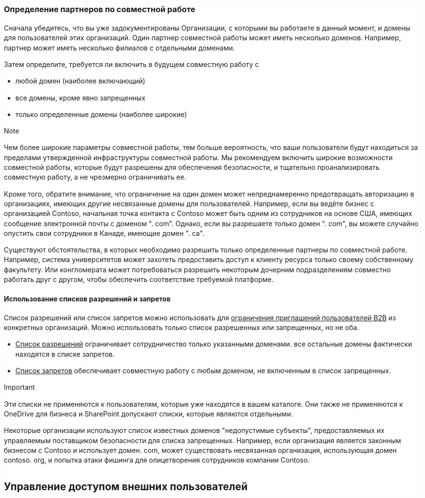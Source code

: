 ### <a name="determine-collaboration-partners"></a>Определение партнеров по совместной работе

Сначала убедитесь, что вы уже задокументированы Организации, с которыми вы работаете в данный момент, и домены для пользователей этих организаций. Один партнер совместной работы может иметь несколько доменов. Например, партнер может иметь несколько филиалов с отдельными доменами.

Затем определите, требуется ли включить в будущем совместную работу с 

* любой домен (наиболее включающий)

* все домены, кроме явно запрещенных 

* только определенные домены (наиболее широкие)

> [!NOTE]
> Чем более широкие параметры совместной работы, тем больше вероятность, что ваши пользователи будут находиться за пределами утвержденной инфраструктуры совместной работы. Мы рекомендуем включить широкие возможности совместной работы, которые будут разрешены для обеспечения безопасности, и тщательно проанализировать совместную работу, а не чрезмерно ограничивать ее. 

Кроме того, обратите внимание, что ограничение на один домен может непреднамеренно предотвращать авторизацию в организациях, имеющих другие несвязанные домены для пользователей. Например, если вы ведёте бизнес с организацией Contoso, начальная точка контакта с Contoso может быть одним из сотрудников на основе США, имеющих сообщение электронной почты с доменом ". com". Однако, если вы разрешаете только домен ". com", вы можете случайно опустить свои сотрудники в Канаде, имеющие домен ". ca". 

Существуют обстоятельства, в которых необходимо разрешить только определенные партнеры по совместной работе. Например, система университетов может захотеть предоставить доступ к клиенту ресурса только своему собственному факультету. Или конгломерата может потребоваться разрешить некоторым дочерним подразделениям совместно работать друг с другом, чтобы обеспечить соответствие требуемой платформе.

#### <a name="using-allow-and-deny-lists"></a>Использование списков разрешений и запретов

Список разрешений или список запретов можно использовать для [ограничения приглашений пользователей B2B](../external-identities/allow-deny-list.md) из конкретных организаций. Можно использовать только список разрешенных или запрещенных, но не оба.

* [Список разрешений](../external-identities/allow-deny-list.md) ограничивает сотрудничество только указанными доменами. все остальные домены фактически находятся в списке запретов.

* [Список запретов](../external-identities/allow-deny-list.md) обеспечивает совместную работу с любым доменом, не включенным в список запрещенных.

> [!IMPORTANT]
> Эти списки не применяются к пользователям, которые уже находятся в вашем каталоге. Они также не применяются к OneDrive для бизнеса и SharePoint допускают списки, которые являются отдельными.

Некоторые организации используют список известных доменов "недопустимые субъекты", предоставляемых их управляемым поставщиком безопасности для списка запрещенных. Например, если организация является законным бизнесом с Contoso и использует домен. com, может существовать несвязанная организация, использующая домен contoso. org, и попытка атаки фишинга для олицетворения сотрудников компании Contoso. 

## <a name="control-how-external-users-gain-access"></a>Управление доступом внешних пользователей
